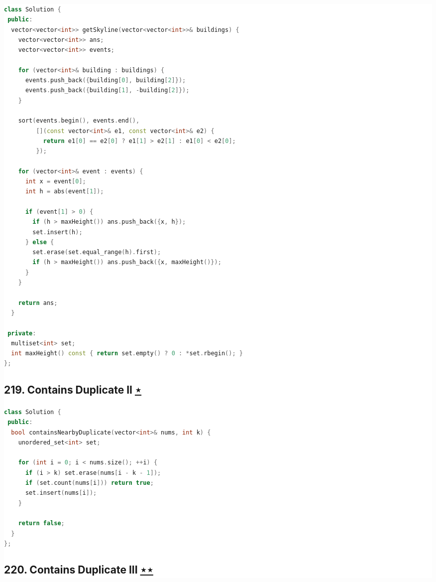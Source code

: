 ```cpp
class Solution {
 public:
  vector<vector<int>> getSkyline(vector<vector<int>>& buildings) {
    vector<vector<int>> ans;
    vector<vector<int>> events;

    for (vector<int>& building : buildings) {
      events.push_back({building[0], building[2]});
      events.push_back({building[1], -building[2]});
    }

    sort(events.begin(), events.end(),
         [](const vector<int>& e1, const vector<int>& e2) {
           return e1[0] == e2[0] ? e1[1] > e2[1] : e1[0] < e2[0];
         });

    for (vector<int>& event : events) {
      int x = event[0];
      int h = abs(event[1]);

      if (event[1] > 0) {
        if (h > maxHeight()) ans.push_back({x, h});
        set.insert(h);
      } else {
        set.erase(set.equal_range(h).first);
        if (h > maxHeight()) ans.push_back({x, maxHeight()});
      }
    }

    return ans;
  }

 private:
  multiset<int> set;
  int maxHeight() const { return set.empty() ? 0 : *set.rbegin(); }
};
```

## 219. Contains Duplicate II [$\star$](https://leetcode.com/problems/contains-duplicate-ii)

```cpp
class Solution {
 public:
  bool containsNearbyDuplicate(vector<int>& nums, int k) {
    unordered_set<int> set;

    for (int i = 0; i < nums.size(); ++i) {
      if (i > k) set.erase(nums[i - k - 1]);
      if (set.count(nums[i])) return true;
      set.insert(nums[i]);
    }

    return false;
  }
};
```

## 220. Contains Duplicate III [$\star\star$](https://leetcode.com/problems/contains-duplicate-iii)
